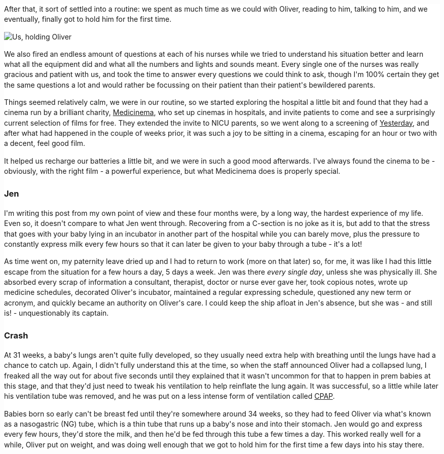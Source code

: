 After that, it sort of settled into a routine: we spent as much time as we could with Oliver, reading to him, talking to him, and we eventually, finally got to hold him for the first time.

![Us, holding Oliver](/assets/holding.jpg)

We also fired an endless amount of questions at each of his nurses while we tried to understand his situation better and learn what all the equipment did and what all the numbers and lights and sounds meant. Every single one of the nurses was really gracious and patient with us, and took the time to answer every questions we could think to ask, though I'm 100% certain they get the same questions a lot and would rather be focussing on their patient than their patient's bewildered parents.

Things seemed relatively calm, we were in our routine, so we started exploring the hospital a little bit and found that they had a cinema run by a brilliant charity, [Medicinema](https://www.medicinema.org.uk/), who set up cinemas in hospitals, and invite patients to come and see a surprisingly current selection of films for free. They extended the invite to NICU parents, so we went along to a screening of [Yesterday](<https://en.wikipedia.org/wiki/Yesterday_(2019_film)>), and after what had happened in the couple of weeks prior, it was such a joy to be sitting in a cinema, escaping for an hour or two with a decent, feel good film.

It helped us recharge our batteries a little bit, and we were in such a good mood afterwards. I've always found the cinema to be - obviously, with the right film - a powerful experience, but what Medicinema does is properly special.

### Jen

I'm writing this post from my own point of view and these four months were, by a long way, the hardest experience of my life. Even so, it doesn't compare to what Jen went through. Recovering from a C-section is no joke as it is, but add to that the stress that goes with your baby lying in an incubator in another part of the hospital while you can barely move, plus the pressure to constantly express milk every few hours so that it can later be given to your baby through a tube - it's a lot!

As time went on, my paternity leave dried up and I had to return to work (more on that later) so, for me, it was like I had this little escape from the situation for a few hours a day, 5 days a week. Jen was there _every single day_, unless she was physically ill. She absorbed every scrap of information a consultant, therapist, doctor or nurse ever gave her, took copious notes, wrote up medicine schedules, decorated Oliver's incubator, maintained a regular expressing schedule, questioned any new term or acronym, and quickly became an authority on Oliver's care. I could keep the ship afloat in Jen's absence, but she was - and still is! - unquestionably its captain.

### Crash

At 31 weeks, a baby's lungs aren't quite fully developed, so they usually need extra help with breathing until the lungs have had a chance to catch up. Again, I didn't fully understand this at the time, so when the staff announced Oliver had a collapsed lung, I freaked all the way out for about five seconds until they explained that it wasn't uncommon for that to happen in prem babies at this stage, and that they'd just need to tweak his ventilation to help reinflate the lung again. It was successful, so a little while later his ventilation tube was removed, and he was put on a less intense form of ventilation called [CPAP](https://en.wikipedia.org/wiki/Continuous_positive_airway_pressure).

Babies born so early can't be breast fed until they're somewhere around 34 weeks, so they had to feed Oliver via what's known as a nasogastric (NG) tube, which is a thin tube that runs up a baby's nose and into their stomach. Jen would go and express every few hours, they'd store the milk, and then he'd be fed through this tube a few times a day. This worked really well for a while, Oliver put on weight, and was doing well enough that we got to hold him for the first time a few days into his stay there.
